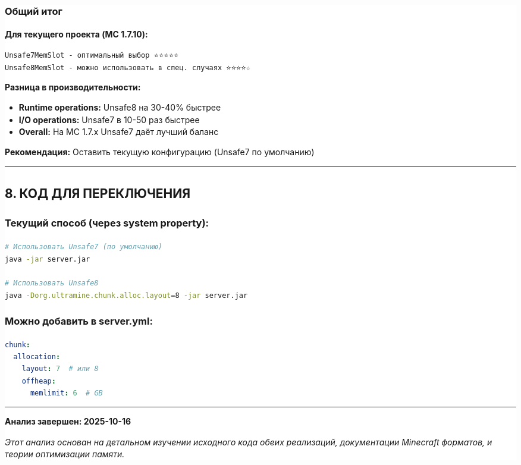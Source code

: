 ### Общий итог

**Для текущего проекта (MC 1.7.10):**
```
Unsafe7MemSlot - оптимальный выбор ⭐⭐⭐⭐⭐
Unsafe8MemSlot - можно использовать в спец. случаях ⭐⭐⭐⭐☆
```

**Разница в производительности:**
- **Runtime operations:** Unsafe8 на 30-40% быстрее
- **I/O operations:** Unsafe7 в 10-50 раз быстрее
- **Overall:** На MC 1.7.x Unsafe7 даёт лучший баланс

**Рекомендация:** Оставить текущую конфигурацию (Unsafe7 по умолчанию)

---

## 8. КОД ДЛЯ ПЕРЕКЛЮЧЕНИЯ

### Текущий способ (через system property):
```bash
# Использовать Unsafe7 (по умолчанию)
java -jar server.jar

# Использовать Unsafe8
java -Dorg.ultramine.chunk.alloc.layout=8 -jar server.jar
```

### Можно добавить в server.yml:
```yaml
chunk:
  allocation:
    layout: 7  # или 8
    offheap:
      memlimit: 6  # GB
```

---

**Анализ завершен: 2025-10-16**

*Этот анализ основан на детальном изучении исходного кода обеих реализаций, документации Minecraft форматов, и теории оптимизации памяти.*
